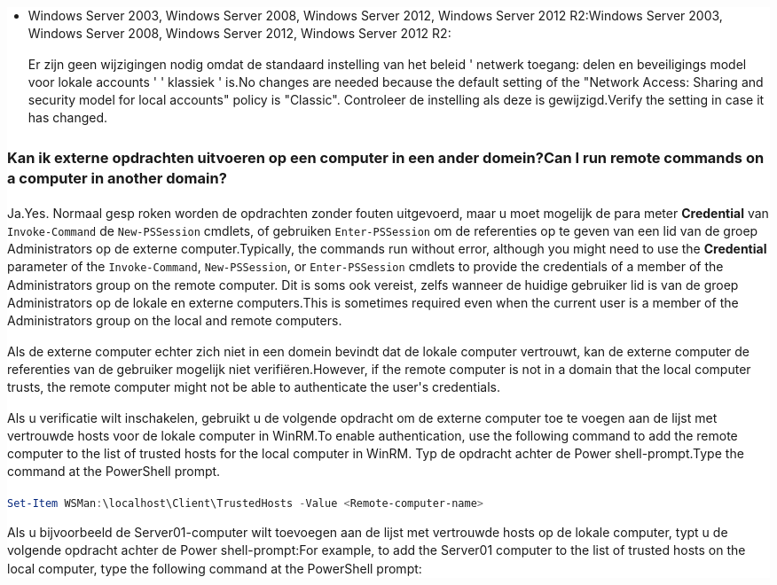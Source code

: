 - <span data-ttu-id="c470d-277">Windows Server 2003, Windows Server 2008, Windows Server 2012, Windows Server 2012 R2:</span><span class="sxs-lookup"><span data-stu-id="c470d-277">Windows Server 2003, Windows Server 2008, Windows Server 2012, Windows Server 2012 R2:</span></span>

  <span data-ttu-id="c470d-278">Er zijn geen wijzigingen nodig omdat de standaard instelling van het beleid ' netwerk toegang: delen en beveiligings model voor lokale accounts ' ' klassiek ' is.</span><span class="sxs-lookup"><span data-stu-id="c470d-278">No changes are needed because the default setting of the "Network Access: Sharing and security model for local accounts" policy is "Classic".</span></span> <span data-ttu-id="c470d-279">Controleer de instelling als deze is gewijzigd.</span><span class="sxs-lookup"><span data-stu-id="c470d-279">Verify the setting in case it has changed.</span></span>

### <a name="can-i-run-remote-commands-on-a-computer-in-another-domain"></a><span data-ttu-id="c470d-280">Kan ik externe opdrachten uitvoeren op een computer in een ander domein?</span><span class="sxs-lookup"><span data-stu-id="c470d-280">Can I run remote commands on a computer in another domain?</span></span>

<span data-ttu-id="c470d-281">Ja.</span><span class="sxs-lookup"><span data-stu-id="c470d-281">Yes.</span></span> <span data-ttu-id="c470d-282">Normaal gesp roken worden de opdrachten zonder fouten uitgevoerd, maar u moet mogelijk de para meter **Credential** van `Invoke-Command` de `New-PSSession` cmdlets, of gebruiken `Enter-PSSession` om de referenties op te geven van een lid van de groep Administrators op de externe computer.</span><span class="sxs-lookup"><span data-stu-id="c470d-282">Typically, the commands run without error, although you might need to use the **Credential** parameter of the `Invoke-Command`, `New-PSSession`, or `Enter-PSSession` cmdlets to provide the credentials of a member of the Administrators group on the remote computer.</span></span> <span data-ttu-id="c470d-283">Dit is soms ook vereist, zelfs wanneer de huidige gebruiker lid is van de groep Administrators op de lokale en externe computers.</span><span class="sxs-lookup"><span data-stu-id="c470d-283">This is sometimes required even when the current user is a member of the Administrators group on the local and remote computers.</span></span>

<span data-ttu-id="c470d-284">Als de externe computer echter zich niet in een domein bevindt dat de lokale computer vertrouwt, kan de externe computer de referenties van de gebruiker mogelijk niet verifiëren.</span><span class="sxs-lookup"><span data-stu-id="c470d-284">However, if the remote computer is not in a domain that the local computer trusts, the remote computer might not be able to authenticate the user's credentials.</span></span>

<span data-ttu-id="c470d-285">Als u verificatie wilt inschakelen, gebruikt u de volgende opdracht om de externe computer toe te voegen aan de lijst met vertrouwde hosts voor de lokale computer in WinRM.</span><span class="sxs-lookup"><span data-stu-id="c470d-285">To enable authentication, use the following command to add the remote computer to the list of trusted hosts for the local computer in WinRM.</span></span> <span data-ttu-id="c470d-286">Typ de opdracht achter de Power shell-prompt.</span><span class="sxs-lookup"><span data-stu-id="c470d-286">Type the command at the PowerShell prompt.</span></span>

```powershell
Set-Item WSMan:\localhost\Client\TrustedHosts -Value <Remote-computer-name>
```

<span data-ttu-id="c470d-287">Als u bijvoorbeeld de Server01-computer wilt toevoegen aan de lijst met vertrouwde hosts op de lokale computer, typt u de volgende opdracht achter de Power shell-prompt:</span><span class="sxs-lookup"><span data-stu-id="c470d-287">For example, to add the Server01 computer to the list of trusted hosts on the local computer, type the following command at the PowerShell prompt:</span></span>
